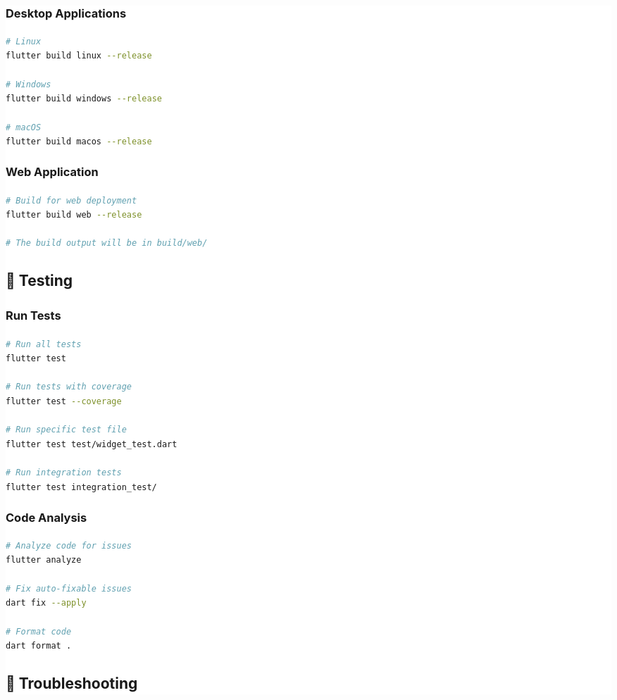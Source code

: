 ### Desktop Applications
```bash
# Linux
flutter build linux --release

# Windows
flutter build windows --release

# macOS
flutter build macos --release
```

### Web Application
```bash
# Build for web deployment
flutter build web --release

# The build output will be in build/web/
```

## 🧪 Testing

### Run Tests
```bash
# Run all tests
flutter test

# Run tests with coverage
flutter test --coverage

# Run specific test file
flutter test test/widget_test.dart

# Run integration tests
flutter test integration_test/
```

### Code Analysis
```bash
# Analyze code for issues
flutter analyze

# Fix auto-fixable issues
dart fix --apply

# Format code
dart format .
```

## 🐛 Troubleshooting
